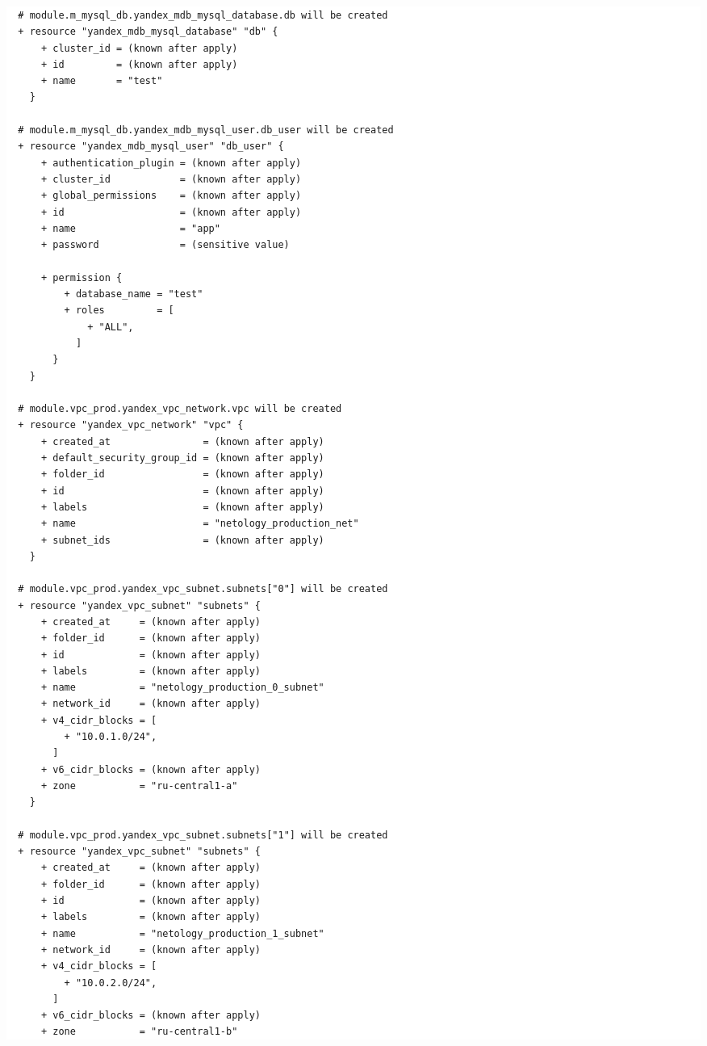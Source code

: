 ```commandline
  # module.m_mysql_db.yandex_mdb_mysql_database.db will be created
  + resource "yandex_mdb_mysql_database" "db" {
      + cluster_id = (known after apply)
      + id         = (known after apply)
      + name       = "test"
    }

  # module.m_mysql_db.yandex_mdb_mysql_user.db_user will be created
  + resource "yandex_mdb_mysql_user" "db_user" {
      + authentication_plugin = (known after apply)
      + cluster_id            = (known after apply)
      + global_permissions    = (known after apply)
      + id                    = (known after apply)
      + name                  = "app"
      + password              = (sensitive value)

      + permission {
          + database_name = "test"
          + roles         = [
              + "ALL",
            ]
        }
    }

  # module.vpc_prod.yandex_vpc_network.vpc will be created
  + resource "yandex_vpc_network" "vpc" {
      + created_at                = (known after apply)
      + default_security_group_id = (known after apply)
      + folder_id                 = (known after apply)
      + id                        = (known after apply)
      + labels                    = (known after apply)
      + name                      = "netology_production_net"
      + subnet_ids                = (known after apply)
    }

  # module.vpc_prod.yandex_vpc_subnet.subnets["0"] will be created
  + resource "yandex_vpc_subnet" "subnets" {
      + created_at     = (known after apply)
      + folder_id      = (known after apply)
      + id             = (known after apply)
      + labels         = (known after apply)
      + name           = "netology_production_0_subnet"
      + network_id     = (known after apply)
      + v4_cidr_blocks = [
          + "10.0.1.0/24",
        ]
      + v6_cidr_blocks = (known after apply)
      + zone           = "ru-central1-a"
    }

  # module.vpc_prod.yandex_vpc_subnet.subnets["1"] will be created
  + resource "yandex_vpc_subnet" "subnets" {
      + created_at     = (known after apply)
      + folder_id      = (known after apply)
      + id             = (known after apply)
      + labels         = (known after apply)
      + name           = "netology_production_1_subnet"
      + network_id     = (known after apply)
      + v4_cidr_blocks = [
          + "10.0.2.0/24",
        ]
      + v6_cidr_blocks = (known after apply)
      + zone           = "ru-central1-b"
```